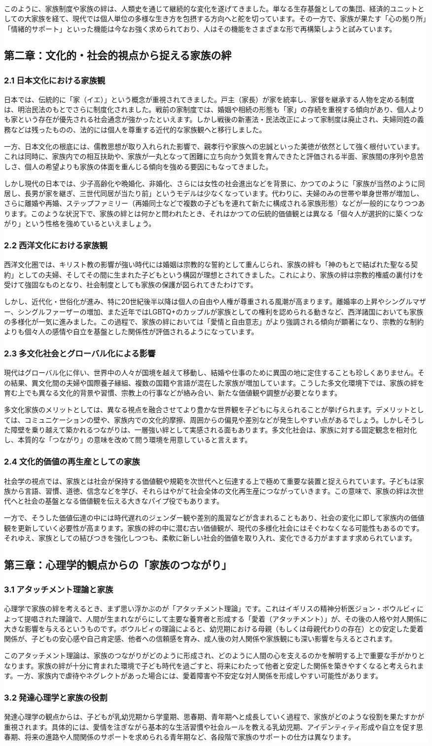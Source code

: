 このように、家族制度や家族の絆は、人類史を通じて継続的な変化を遂げてきました。単なる生存基盤としての集団、経済的ユニットとしての大家族を経て、現代では個人単位の多様な生き方を包摂する方向へと舵を切っています。その一方で、家族が果たす「心の拠り所」「情緒的サポート」といった機能は今なお強く求められており、人はその機能をさまざまな形で再構築しようと試みています。

## 第二章：文化的・社会的視点から捉える家族の絆
### 2.1 日本文化における家族観
日本では、伝統的に「家（イエ）」という概念が重視されてきました。戸主（家長）が家を統率し、家督を継承する人物を定める制度は、明治民法のもとでさらに制度化されました。戦前の家制度では、婚姻や相続の形態も「家」の存続を重視する傾向があり、個人よりも家という存在が優先される社会通念が強かったといえます。しかし戦後の新憲法・民法改正によって家制度は廃止され、夫婦同姓の義務などは残ったものの、法的には個人を尊重する近代的な家族観へと移行しました。

一方、日本文化の根底には、儒教思想が取り入れられた影響で、親孝行や家族への忠誠といった美徳が依然として強く根付いています。これは同時に、家族内での相互扶助や、家族が一丸となって困難に立ち向かう気質を育んできたと評価される半面、家族間の序列や息苦しさ、個人の希望よりも家族の体面を重んじる傾向を強める要因にもなってきました。

しかし現代の日本では、少子高齢化や晩婚化、非婚化、さらには女性の社会進出などを背景に、かつてのように「家族が当然のように同居し、長男が家を継ぎ、三世代同居が当たり前」というモデルは少なくなっています。代わりに、夫婦のみの世帯や単身世帯が増加し、さらに離婚や再婚、ステップファミリー（再婚同士などで複数の子どもを連れて新たに構成される家族形態）などが一般的になりつつあります。このような状況下で、家族の絆とは何かと問われたとき、それはかつての伝統的価値観とは異なる「個々人が選択的に築くつながり」という性格を強めているといえましょう。

### 2.2 西洋文化における家族観
西洋文化圏では、キリスト教の影響が強い時代には婚姻は宗教的な誓約として重んじられ、家族の絆も「神のもとで結ばれた聖なる契約」としての夫婦、そしてその間に生まれた子どもという構図が理想とされてきました。これにより、家族の絆は宗教的権威の裏付けを受けて強固なものとなり、社会制度としても家族の保護が図られてきたわけです。

しかし、近代化・世俗化が進み、特に20世紀後半以降は個人の自由や人権が尊重される風潮が高まります。離婚率の上昇やシングルマザー、シングルファーザーの増加、また近年ではLGBTQ+のカップルが家族としての権利を認められる動きなど、西洋諸国においても家族の多様化が一気に進みました。この過程で、家族の絆においては「愛情と自由意志」がより強調される傾向が顕著になり、宗教的な制約よりも個々人の感情や自立を基盤とした関係性が評価されるようになっています。

### 2.3 多文化社会とグローバル化による影響
現代はグローバル化に伴い、世界中の人々が国境を越えて移動し、結婚や仕事のために異国の地に定住することも珍しくありません。その結果、異文化間の夫婦や国際養子縁組、複数の国籍や言語が混在した家族が増加しています。こうした多文化環境下では、家族の絆を育む上でも異なる文化的背景や習慣、宗教上の行事などが絡み合い、新たな価値観や調整が必要となります。

多文化家族のメリットとしては、異なる視点を融合させてより豊かな世界観を子どもに与えられることが挙げられます。デメリットとしては、コミュニケーションの壁や、家族内での文化的摩擦、周囲からの偏見や差別などが発生しやすい点があるでしょう。しかしそうした障壁を乗り越えて築かれるつながりは、一層強い絆として実感される面もあります。多文化社会は、家族に対する固定観念を相対化し、本質的な「つながり」の意味を改めて問う環境を用意していると言えます。

### 2.4 文化的価値の再生産としての家族
社会学の視点では、家族とは社会が保持する価値観や規範を次世代へと伝達する上で極めて重要な装置と捉えられています。子どもは家族から言語、習慣、道徳、信念などを学び、それらはやがて社会全体の文化再生産につながっていきます。この意味で、家族の絆は次世代へと社会の基盤となる価値観を伝える大きなパイプ役でもあります。

一方で、そうした価値伝達の中には時代遅れのジェンダー観や差別的風習などが含まれることもあり、社会の変化に即して家族内の価値観を更新していく必要性が高まります。家族の絆の中に潜む古い価値観が、現代の多様化社会にはそぐわなくなる可能性もあるのです。それゆえ、家族としての結びつきを強化しつつも、柔軟に新しい社会的価値を取り入れ、変化できる力がますます求められています。

## 第三章：心理学的観点からの「家族のつながり」
### 3.1 アタッチメント理論と家族
心理学で家族の絆を考えるとき、まず思い浮かぶのが「アタッチメント理論」です。これはイギリスの精神分析医ジョン・ボウルビィによって提唱された理論で、人間が生まれながらにして主要な養育者と形成する「愛着（アタッチメント）」が、その後の人格や対人関係に大きな影響を与えるというものです。ボウルビィの理論によると、幼児期における母親（もしくは母親代わりの存在）との安定した愛着関係が、子どもの安心感や自己肯定感、他者への信頼感を育み、成人後の対人関係や家族観にも深い影響を与えるとされます。

このアタッチメント理論は、家族のつながりがどのように形成され、どのように人間の心を支えるのかを解明する上で重要な手がかりとなります。家族の絆が十分に育まれた環境で子ども時代を過ごすと、将来にわたって他者と安定した関係を築きやすくなると考えられます。一方、家族内で虐待やネグレクトがあった場合には、愛着障害や不安定な対人関係を形成しやすい可能性があります。

### 3.2 発達心理学と家族の役割
発達心理学の観点からは、子どもが乳幼児期から学童期、思春期、青年期へと成長していく過程で、家族がどのような役割を果たすかが重視されます。具体的には、愛情を注ぎながら基本的な生活習慣や社会ルールを教える乳幼児期、アイデンティティ形成や自立を促す思春期、将来の進路や人間関係のサポートを求められる青年期など、各段階で家族のサポートの仕方は異なります。
